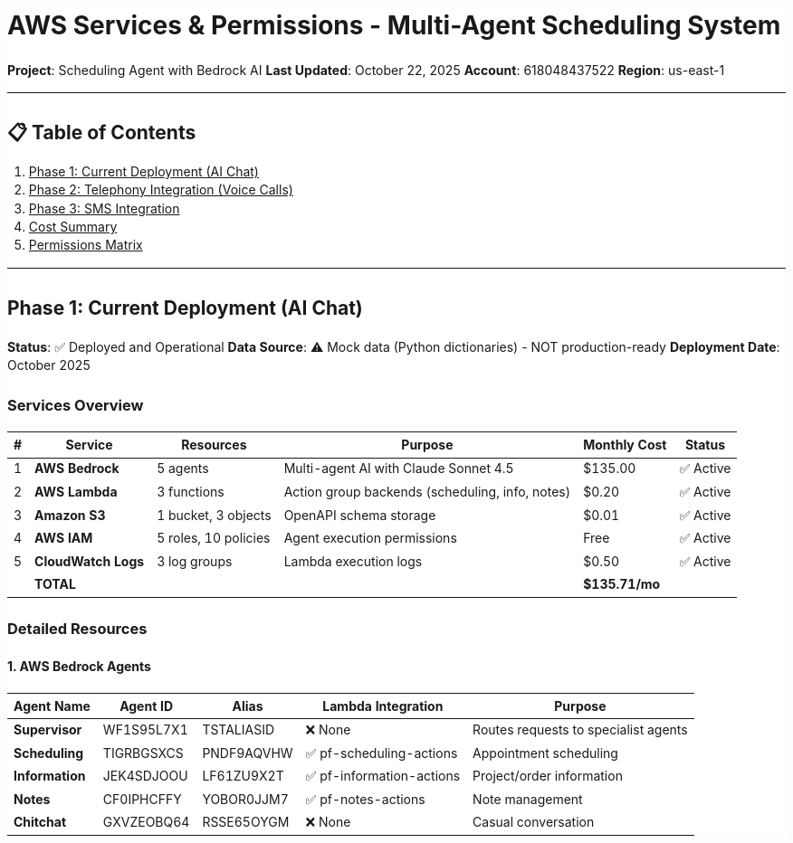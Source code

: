 # AWS Services & Permissions - Multi-Agent Scheduling System

**Project**: Scheduling Agent with Bedrock AI
**Last Updated**: October 22, 2025
**Account**: 618048437522
**Region**: us-east-1

---

## 📋 Table of Contents

1. [Phase 1: Current Deployment (AI Chat)](#phase-1-current-deployment-ai-chat)
2. [Phase 2: Telephony Integration (Voice Calls)](#phase-2-telephony-integration-voice-calls)
3. [Phase 3: SMS Integration](#phase-3-sms-integration)
4. [Cost Summary](#cost-summary)
5. [Permissions Matrix](#permissions-matrix)

---

## Phase 1: Current Deployment (AI Chat)

**Status**: ✅ Deployed and Operational
**Data Source**: ⚠️ Mock data (Python dictionaries) - NOT production-ready
**Deployment Date**: October 2025

### Services Overview

| # | Service | Resources | Purpose | Monthly Cost | Status |
|---|---------|-----------|---------|--------------|--------|
| 1 | **AWS Bedrock** | 5 agents | Multi-agent AI with Claude Sonnet 4.5 | $135.00 | ✅ Active |
| 2 | **AWS Lambda** | 3 functions | Action group backends (scheduling, info, notes) | $0.20 | ✅ Active |
| 3 | **Amazon S3** | 1 bucket, 3 objects | OpenAPI schema storage | $0.01 | ✅ Active |
| 4 | **AWS IAM** | 5 roles, 10 policies | Agent execution permissions | Free | ✅ Active |
| 5 | **CloudWatch Logs** | 3 log groups | Lambda execution logs | $0.50 | ✅ Active |
| | **TOTAL** | | | **$135.71/mo** | |

### Detailed Resources

#### 1. AWS Bedrock Agents

| Agent Name | Agent ID | Alias | Lambda Integration | Purpose |
|------------|----------|-------|-------------------|---------|
| **Supervisor** | WF1S95L7X1 | TSTALIASID | ❌ None | Routes requests to specialist agents |
| **Scheduling** | TIGRBGSXCS | PNDF9AQVHW | ✅ pf-scheduling-actions | Appointment scheduling |
| **Information** | JEK4SDJOOU | LF61ZU9X2T | ✅ pf-information-actions | Project/order information |
| **Notes** | CF0IPHCFFY | YOBOR0JJM7 | ✅ pf-notes-actions | Note management |
| **Chitchat** | GXVZEOBQ64 | RSSE65OYGM | ❌ None | Casual conversation |
